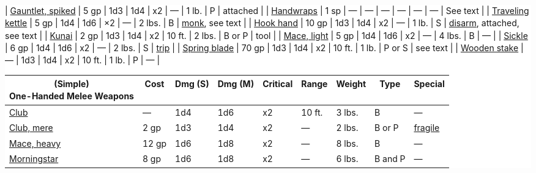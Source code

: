 | [Gauntlet, spiked](https://www.d20pfsrd.com/equipment/weapons/weapon-descriptions/gauntlet-spiked)              | 5 gp  | 1d3     | 1d4     | x2       | —      | 1 lb.                                                                     | P                                                                    | attached                                                                                      |
| [Handwraps](https://www.d20pfsrd.com/equipment/weapons/weapon-descriptions/handwraps/)                          | 1 sp  | —       | —       | —        | —      | —                                                                         | —                                                                    | See text                                                                                      |
| [Traveling kettle](https://www.d20pfsrd.com/equipment/weapons/weapon-descriptions/traveling-kettle-monk-group/) | 5 gp  | 1d4     | 1d6     | ×2       | —      | 2 lbs.                                                                    | B                                                                    | [monk](https://www.d20pfsrd.com/classes/core-classes/monk), see text                          |
| [Hook hand](https://www.d20pfsrd.com/equipment/weapons/weapon-descriptions/hook-hand)                           | 10 gp | 1d3     | 1d4     | x2       | —      | 1 lb.                                                                     | S                                                                    | [disarm](https://www.d20pfsrd.com/equipment/Weapons/#wpn-quality-disarm), attached, see text  |
| [Kunai](https://www.d20pfsrd.com/equipment/weapons/weapon-descriptions/kunai)                                   | 2 gp  | 1d3     | 1d4     | x2       | 10 ft. | 2 lbs.                                                                    | B or P                                                               | tool                                                                                          |
| [Mace, light](https://www.d20pfsrd.com/equipment/weapons/weapon-descriptions/mace-light)                        | 5 gp  | 1d4     | 1d6     | x2       | —      | 4 lbs.                                                                    | B                                                                    | —                                                                                             |
| [Sickle](https://www.d20pfsrd.com/equipment/weapons/weapon-descriptions/sickle)                                 | 6 gp  | 1d4     | 1d6     | x2       | —      | 2 lbs.                                                                    | S                                                                    | [trip](https://www.d20pfsrd.com/equipment/Weapons/#wpn-quality-trip)                          |
| [Spring blade](https://www.d20pfsrd.com/equipment/weapons/weapon-descriptions/spring-blade/)                    | 70 gp | 1d3     | 1d4     | x2       | 10 ft. | 1 lb.                                                                     | P or S                                                               | see text                                                                                      |
| [Wooden stake](https://www.d20pfsrd.com/equipment/weapons/weapon-descriptions/stake-wooden)                     | —     | 1d3     | 1d4     | x2       | 10 ft. | 1 lb.                                                                     | P                                                                    | —                                                                                             |

| (Simple)  <br>One-Handed Melee Weapons                                                    | Cost  | Dmg (S) | Dmg (M) | Critical | Range  | Weight | Type | Special                                                                    |
| ----------------------------------------------------------------------------------------- | ----- | ------- | ------- | -------- | ------ | ------------------------------------------------------------------------- | -------------------------------------------------------------------- | -------------------------------------------------------------------------- |
| [Club](https://www.d20pfsrd.com/equipment/weapons/weapon-descriptions/club)               | —     | 1d4     | 1d6     | x2       | 10 ft. | 3 lbs.                                                                    | B                                                                    | —                                                                          |
| [Club, mere](https://www.d20pfsrd.com/equipment/weapons/weapon-descriptions/mere-club)    | 2 gp  | 1d3     | 1d4     | x2       | —      | 2 lbs.                                                                    | B or P                                                               | [fragile](https://www.d20pfsrd.com/equipment/Weapons/#wpn-quality-fragile) |
| [Mace, heavy](https://www.d20pfsrd.com/equipment/weapons/weapon-descriptions/mace-heavy)  | 12 gp | 1d6     | 1d8     | x2       | —      | 8 lbs.                                                                    | B                                                                    | —                                                                          |
| [Morningstar](https://www.d20pfsrd.com/equipment/weapons/weapon-descriptions/morningstar) | 8 gp  | 1d6     | 1d8     | x2       | —      | 6 lbs.                                                                    | B and P                                                              | —                                                                          |